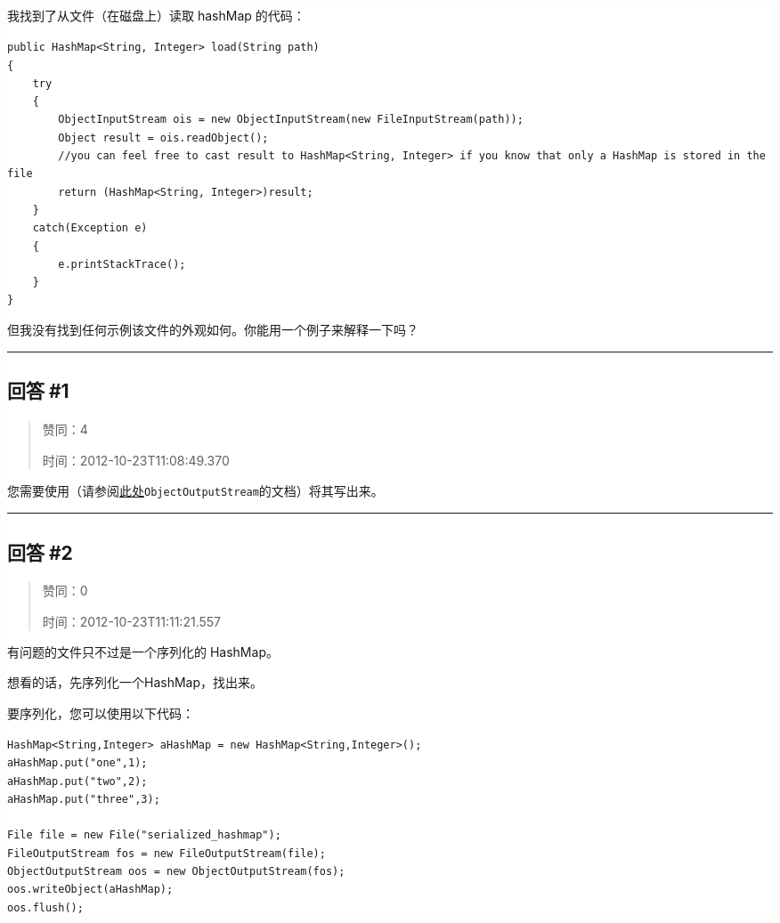 我找到了从文件（在磁盘上）读取 hashMap 的代码：

```
public HashMap<String, Integer> load(String path)
{
    try
    {
        ObjectInputStream ois = new ObjectInputStream(new FileInputStream(path));
        Object result = ois.readObject();
        //you can feel free to cast result to HashMap<String, Integer> if you know that only a HashMap is stored in the file
        return (HashMap<String, Integer>)result;
    }
    catch(Exception e)
    {
        e.printStackTrace();
    }
} 
```

但我没有找到任何示例该文件的外观如何。你能用一个例子来解释一下吗？

* * *

## 回答 #1

> 赞同：4
> 
> 时间：2012-10-23T11:08:49.370

您需要使用（请参阅[此处](http://docs.oracle.com/javase/6/docs/api/java/io/ObjectOutputStream.html)`ObjectOutputStream`的文档）将其写出来。

* * *

## 回答 #2

> 赞同：0
> 
> 时间：2012-10-23T11:11:21.557

有问题的文件只不过是一个序列化的 HashMap。

想看的话，先序列化一个HashMap，找出来。

要序列化，您可以使用以下代码：

```
HashMap<String,Integer> aHashMap = new HashMap<String,Integer>();  
aHashMap.put("one",1);   
aHashMap.put("two",2);
aHashMap.put("three",3);

File file = new File("serialized_hashmap");   
FileOutputStream fos = new FileOutputStream(file);   
ObjectOutputStream oos = new ObjectOutputStream(fos);           
oos.writeObject(aHashMap); 
oos.flush(); 
```
